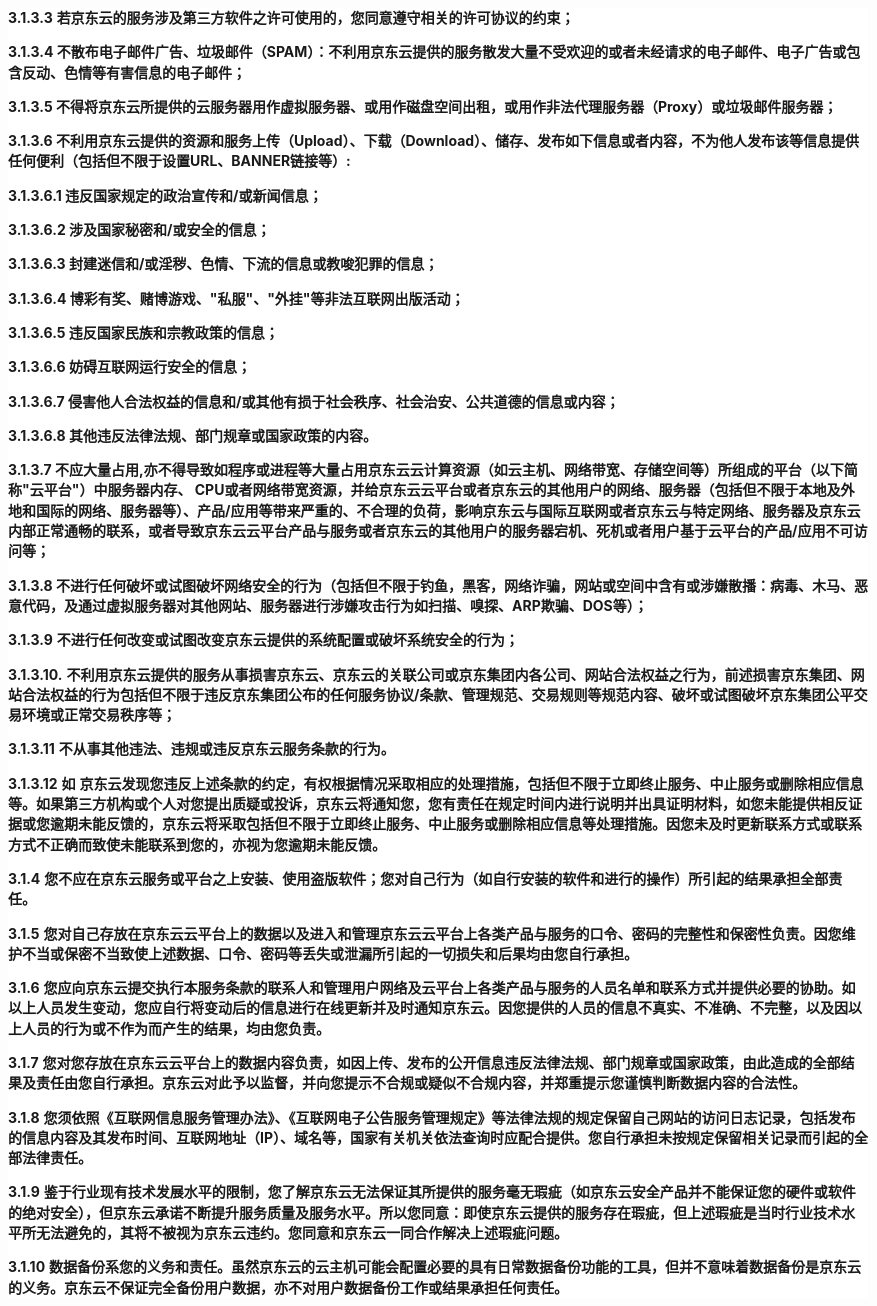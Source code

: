 **3.1.3.3** **若京东云的服务涉及第三方软件之许可使用的，您同意遵守相关的许可协议的约束；**

**3.1.3.4 不散布电子邮件广告、垃圾邮件（SPAM）：不利用京东云提供的服务散发大量不受欢迎的或者未经请求的电子邮件、电子广告或包含反动、色情等有害信息的电子邮件；**

**3.1.3.5 不得将京东云所提供的云服务器用作虚拟服务器、或用作磁盘空间出租，或用作非法代理服务器（Proxy）或垃圾邮件服务器；**

**3.1.3.6 不利用京东云提供的资源和服务上传（Upload）、下载（Download）、储存、发布如下信息或者内容，不为他人发布该等信息提供任何便利（包括但不限于设置URL、BANNER链接等）:**

**3.1.3.6.1 违反国家规定的政治宣传和/或新闻信息；**

**3.1.3.6.2 涉及国家秘密和/或安全的信息；**

**3.1.3.6.3 封建迷信和/或淫秽、色情、下流的信息或教唆犯罪的信息；**

**3.1.3.6.4 博彩有奖、赌博游戏、"私服"、"外挂"等非法互联网出版活动；**

**3.1.3.6.5 违反国家民族和宗教政策的信息；**

**3.1.3.6.6 妨碍互联网运行安全的信息；**

**3.1.3.6.7 侵害他人合法权益的信息和/或其他有损于社会秩序、社会治安、公共道德的信息或内容；**

**3.1.3.6.8 其他违反法律法规、部门规章或国家政策的内容。**

**3.1.3.7 不应大量占用,亦不得导致如程序或进程等大量占用京东云云计算资源（如云主机、网络带宽、存储空间等）所组成的平台（以下简称"云平台"）中服务器内存、 CPU或者网络带宽资源，并给京东云云平台或者京东云的其他用户的网络、服务器（包括但不限于本地及外地和国际的网络、服务器等）、产品/应用等带来严重的、不合理的负荷，影响京东云与国际互联网或者京东云与特定网络、服务器及京东云内部正常通畅的联系，或者导致京东云云平台产品与服务或者京东云的其他用户的服务器宕机、死机或者用户基于云平台的产品/应用不可访问等；**

**3.1.3.8 不进行任何破坏或试图破坏网络安全的行为（包括但不限于钓鱼，黑客，网络诈骗，网站或空间中含有或涉嫌散播：病毒、木马、恶意代码，及通过虚拟服务器对其他网站、服务器进行涉嫌攻击行为如扫描、嗅探、ARP欺骗、DOS等）；**

**3.1.3.9** **不进行任何改变或试图改变京东云提供的系统配置或破坏系统安全的行为；**

**3.1.3.10.** **不利用京东云提供的服务从事损害京东云、京东云的关联公司或京东集团内各公司、网站合法权益之行为，前述损害京东集团、网站合法权益的行为包括但不限于违反京东集团公布的任何服务协议/条款、管理规范、交易规则等规范内容、破坏或试图破坏京东集团公平交易环境或正常交易秩序等；**

**3.1.3.11** **不从事其他违法、违规或违反京东云服务条款的行为。**

**3.1.3.12** **如** **京东云发现您违反上述条款的约定，有权根据情况采取相应的处理措施，包括但不限于立即终止服务、中止服务或删除相应信息等。如果第三方机构或个人对您提出质疑或投诉，京东云将通知您，您有责任在规定时间内进行说明并出具证明材料，如您未能提供相反证据或您逾期未能反馈的，京东云将采取包括但不限于立即终止服务、中止服务或删除相应信息等处理措施。因您未及时更新联系方式或联系方式不正确而致使未能联系到您的，亦视为您逾期未能反馈。**

**3.1.4** **您不应在京东云服务或平台之上安装、使用盗版软件；您对自己行为（如自行安装的软件和进行的操作）所引起的结果承担全部责任。**

**3.1.5** **您对自己存放在京东云云平台上的数据以及进入和管理京东云云平台上各类产品与服务的口令、密码的完整性和保密性负责。因您维护不当或保密不当致使上述数据、口令、密码等丢失或泄漏所引起的一切损失和后果均由您自行承担。**

**3.1.6** **您应向京东云提交执行本服务条款的联系人和管理用户网络及云平台上各类产品与服务的人员名单和联系方式并提供必要的协助。如以上人员发生变动，您应自行将变动后的信息进行在线更新并及时通知京东云。因您提供的人员的信息不真实、不准确、不完整，以及因以上人员的行为或不作为而产生的结果，均由您负责。**

**3.1.7** **您对您存放在京东云云平台上的数据内容负责，如因上传、发布的公开信息违反法律法规、部门规章或国家政策，由此造成的全部结果及责任由您自行承担。京东云对此予以监督，并向您提示不合规或疑似不合规内容，并郑重提示您谨慎判断数据内容的合法性。**

**3.1.8** **您须依照《互联网信息服务管理办法》、《互联网电子公告服务管理规定》等法律法规的规定保留自己网站的访问日志记录，包括发布的信息内容及其发布时间、互联网地址（IP）、域名等，国家有关机关依法查询时应配合提供。您自行承担未按规定保留相关记录而引起的全部法律责任。**

**3.1.9** **鉴于行业现有技术发展水平的限制，您了解京东云无法保证其所提供的服务毫无瑕疵（如京东云安全产品并不能保证您的硬件或软件的绝对安全），但京东云承诺不断提升服务质量及服务水平。所以您同意：即使京东云提供的服务存在瑕疵，但上述瑕疵是当时行业技术水平所无法避免的，其将不被视为京东云违约。您同意和京东云一同合作解决上述瑕疵问题。**

**3.1.10** **数据备份系您的义务和责任。虽然京东云的云主机可能会配置必要的具有日常数据备份功能的工具，但并不意味着数据备份是京东云的义务。京东云不保证完全备份用户数据，亦不对用户数据备份工作或结果承担任何责任。**
